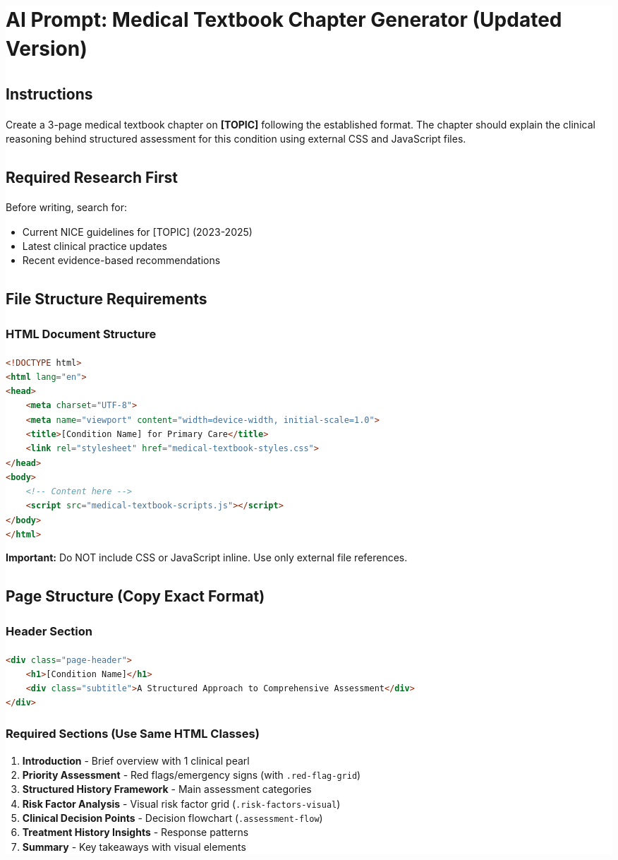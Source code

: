 # AI Prompt: Medical Textbook Chapter Generator (Updated Version)

## Instructions
Create a 3-page medical textbook chapter on **[TOPIC]** following the established format. The chapter should explain the clinical reasoning behind structured assessment for this condition using external CSS and JavaScript files.

## Required Research First
Before writing, search for:
- Current NICE guidelines for [TOPIC] (2023-2025)
- Latest clinical practice updates
- Recent evidence-based recommendations

## File Structure Requirements

### HTML Document Structure
```html
<!DOCTYPE html>
<html lang="en">
<head>
    <meta charset="UTF-8">
    <meta name="viewport" content="width=device-width, initial-scale=1.0">
    <title>[Condition Name] for Primary Care</title>
    <link rel="stylesheet" href="medical-textbook-styles.css">
</head>
<body>
    <!-- Content here -->
    <script src="medical-textbook-scripts.js"></script>
</body>
</html>
```

**Important:** Do NOT include CSS or JavaScript inline. Use only external file references.

## Page Structure (Copy Exact Format)

### Header Section
```html
<div class="page-header">
    <h1>[Condition Name]</h1>
    <div class="subtitle">A Structured Approach to Comprehensive Assessment</div>
</div>
```

### Required Sections (Use Same HTML Classes)

1. **Introduction** - Brief overview with 1 clinical pearl
2. **Priority Assessment** - Red flags/emergency signs (with `.red-flag-grid`)
3. **Structured History Framework** - Main assessment categories 
4. **Risk Factor Analysis** - Visual risk factor grid (`.risk-factors-visual`)
5. **Clinical Decision Points** - Decision flowchart (`.assessment-flow`)
6. **Treatment History Insights** - Response patterns
7. **Summary** - Key takeaways with visual elements

